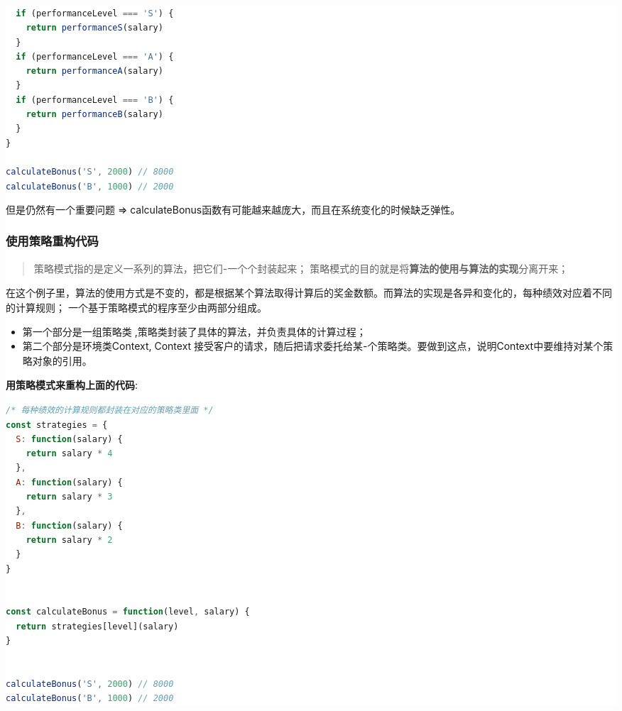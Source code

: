 ```js
  if (performanceLevel === 'S') {
    return performanceS(salary)
  }
  if (performanceLevel === 'A') {
    return performanceA(salary)
  }
  if (performanceLevel === 'B') {
    return performanceB(salary)
  }
}

calculateBonus('S', 2000) // 8000
calculateBonus('B', 1000) // 2000

```


但是仍然有一个重要问题 => calculateBonus函数有可能越来越庞大，而且在系统变化的时候缺乏弹性。




### 使用策略重构代码

> 策略模式指的是定义一系列的算法，把它们-一个个封装起来；
> 策略模式的目的就是将**算法的使用与算法的实现**分离开来；

在这个例子里，算法的使用方式是不变的，都是根据某个算法取得计算后的奖金数额。而算法的实现是各异和变化的，每种绩效对应着不同的计算规则；
一个基于策略模式的程序至少由两部分组成。
- 第一个部分是一组策略类 ,策略类封装了具体的算法，并负责具体的计算过程；
- 第二个部分是环境类Context, Context 接受客户的请求，随后把请求委托给某-个策略类。要做到这点，说明Context中要维持对某个策略对象的引用。


**用策略模式来重构上面的代码**:


```js
/* 每种绩效的计算规则都封装在对应的策略类里面 */
const strategies = {
  S: function(salary) {
    return salary * 4
  },
  A: function(salary) {
    return salary * 3
  },
  B: function(salary) {
    return salary * 2
  }
}


const calculateBonus = function(level, salary) {
  return strategies[level](salary)
}


calculateBonus('S', 2000) // 8000
calculateBonus('B', 1000) // 2000

```
